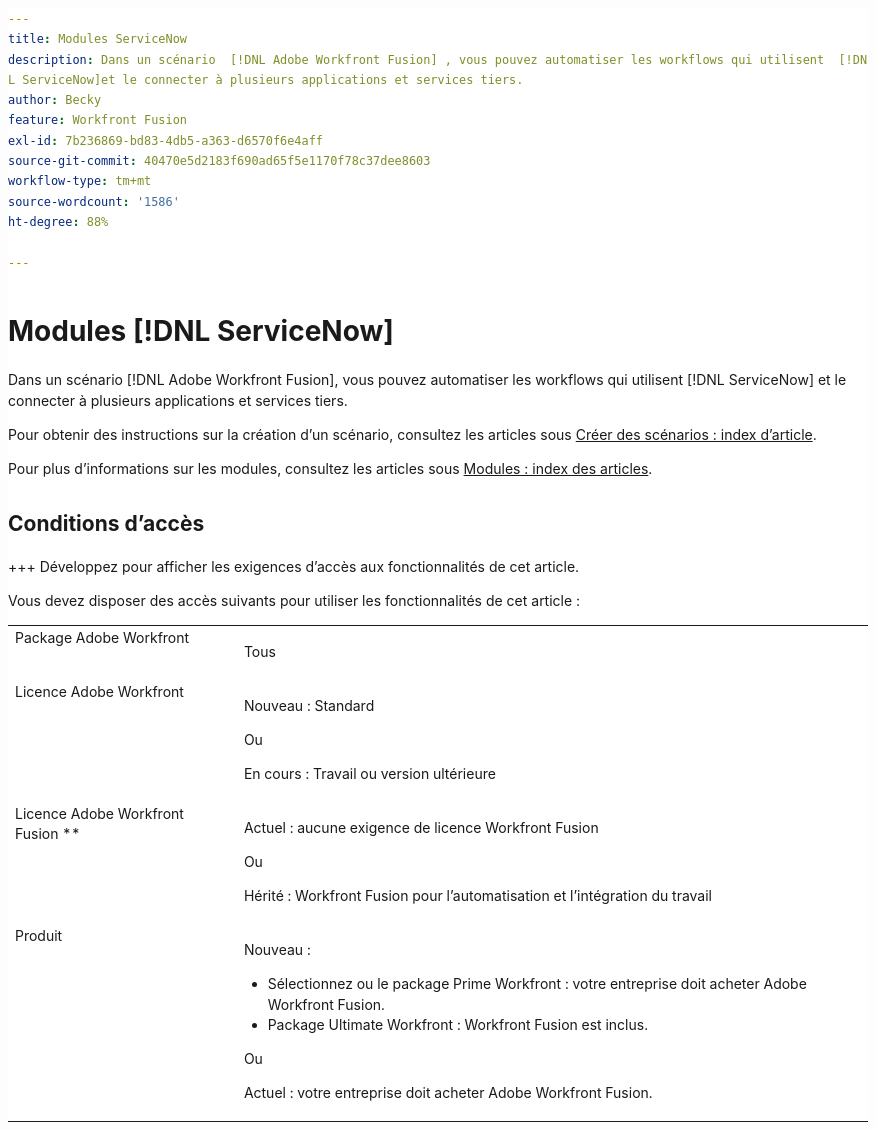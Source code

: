 ```yaml
---
title: Modules ServiceNow
description: Dans un scénario  [!DNL Adobe Workfront Fusion] , vous pouvez automatiser les workflows qui utilisent  [!DNL ServiceNow]et le connecter à plusieurs applications et services tiers.
author: Becky
feature: Workfront Fusion
exl-id: 7b236869-bd83-4db5-a363-d6570f6e4aff
source-git-commit: 40470e5d2183f690ad65f5e1170f78c37dee8603
workflow-type: tm+mt
source-wordcount: '1586'
ht-degree: 88%

---
```


# Modules [!DNL ServiceNow]

Dans un scénario [!DNL Adobe Workfront Fusion], vous pouvez automatiser les workflows qui utilisent [!DNL ServiceNow] et le connecter à plusieurs applications et services tiers.

Pour obtenir des instructions sur la création d’un scénario, consultez les articles sous [Créer des scénarios : index d’article](/help/workfront-fusion/create-scenarios/create-scenarios-toc.md).

Pour plus d’informations sur les modules, consultez les articles sous [Modules : index des articles](/help/workfront-fusion/references/modules/modules-toc.md).

## Conditions d’accès

+++ Développez pour afficher les exigences d’accès aux fonctionnalités de cet article.

Vous devez disposer des accès suivants pour utiliser les fonctionnalités de cet article :

<table style="table-layout:auto">
 <col> 
 <col> 
 <tbody> 
  <tr> 
   <td role="rowheader">Package Adobe Workfront</td> 
   <td> <p>Tous</p> </td> 
  </tr> 
  <tr data-mc-conditions=""> 
   <td role="rowheader">Licence Adobe Workfront</td> 
   <td> <p>Nouveau : Standard</p><p>Ou</p><p>En cours : Travail ou version ultérieure</p> </td> 
  </tr> 
  <tr> 
   <td role="rowheader">Licence Adobe Workfront Fusion **</td> 
   <td>
   <p>Actuel : aucune exigence de licence Workfront Fusion</p>
   <p>Ou</p>
   <p>Hérité : Workfront Fusion pour l’automatisation et l’intégration du travail </p>
   </td> 
  </tr> 
  <tr> 
   <td role="rowheader">Produit</td> 
   <td>
   <p>Nouveau :</p> <ul><li>Sélectionnez ou le package Prime Workfront : votre entreprise doit acheter Adobe Workfront Fusion.</li><li>Package Ultimate Workfront : Workfront Fusion est inclus.</li></ul>
   <p>Ou</p>
   <p>Actuel : votre entreprise doit acheter Adobe Workfront Fusion.</p>
   </td> 
  </tr>
 </tbody> 
</table>
